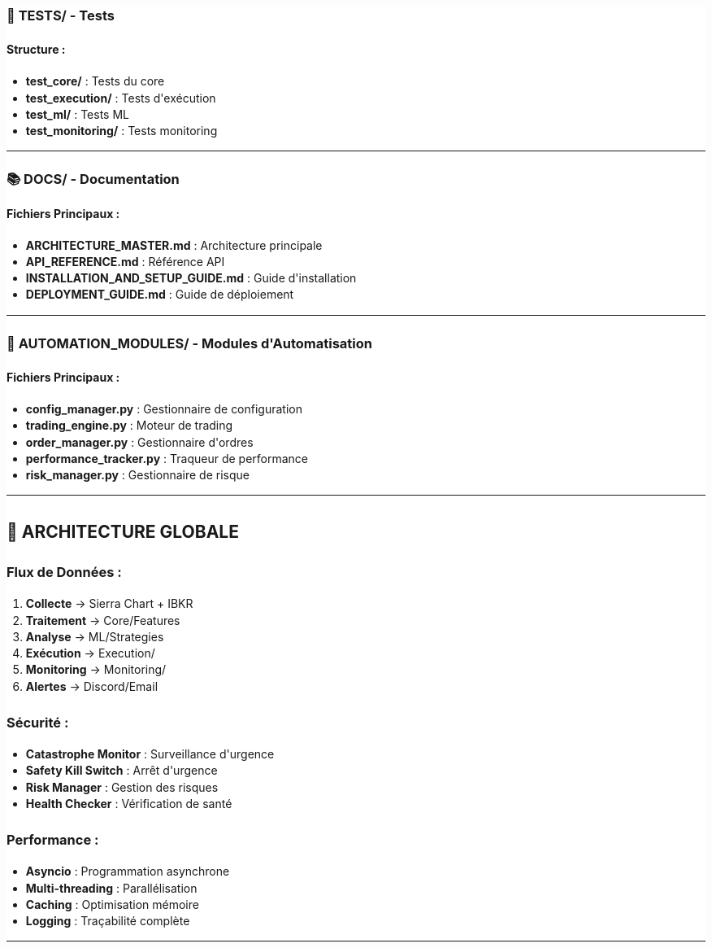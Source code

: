 ### 🧪 **TESTS/ - Tests**

#### **Structure :**
- **test_core/** : Tests du core
- **test_execution/** : Tests d'exécution
- **test_ml/** : Tests ML
- **test_monitoring/** : Tests monitoring

---

### 📚 **DOCS/ - Documentation**

#### **Fichiers Principaux :**
- **ARCHITECTURE_MASTER.md** : Architecture principale
- **API_REFERENCE.md** : Référence API
- **INSTALLATION_AND_SETUP_GUIDE.md** : Guide d'installation
- **DEPLOYMENT_GUIDE.md** : Guide de déploiement

---

### 🔧 **AUTOMATION_MODULES/ - Modules d'Automatisation**

#### **Fichiers Principaux :**
- **config_manager.py** : Gestionnaire de configuration
- **trading_engine.py** : Moteur de trading
- **order_manager.py** : Gestionnaire d'ordres
- **performance_tracker.py** : Traqueur de performance
- **risk_manager.py** : Gestionnaire de risque

---

## 🎯 **ARCHITECTURE GLOBALE**

### **Flux de Données :**
1. **Collecte** → Sierra Chart + IBKR
2. **Traitement** → Core/Features
3. **Analyse** → ML/Strategies
4. **Exécution** → Execution/
5. **Monitoring** → Monitoring/
6. **Alertes** → Discord/Email

### **Sécurité :**
- **Catastrophe Monitor** : Surveillance d'urgence
- **Safety Kill Switch** : Arrêt d'urgence
- **Risk Manager** : Gestion des risques
- **Health Checker** : Vérification de santé

### **Performance :**
- **Asyncio** : Programmation asynchrone
- **Multi-threading** : Parallélisation
- **Caching** : Optimisation mémoire
- **Logging** : Traçabilité complète

---